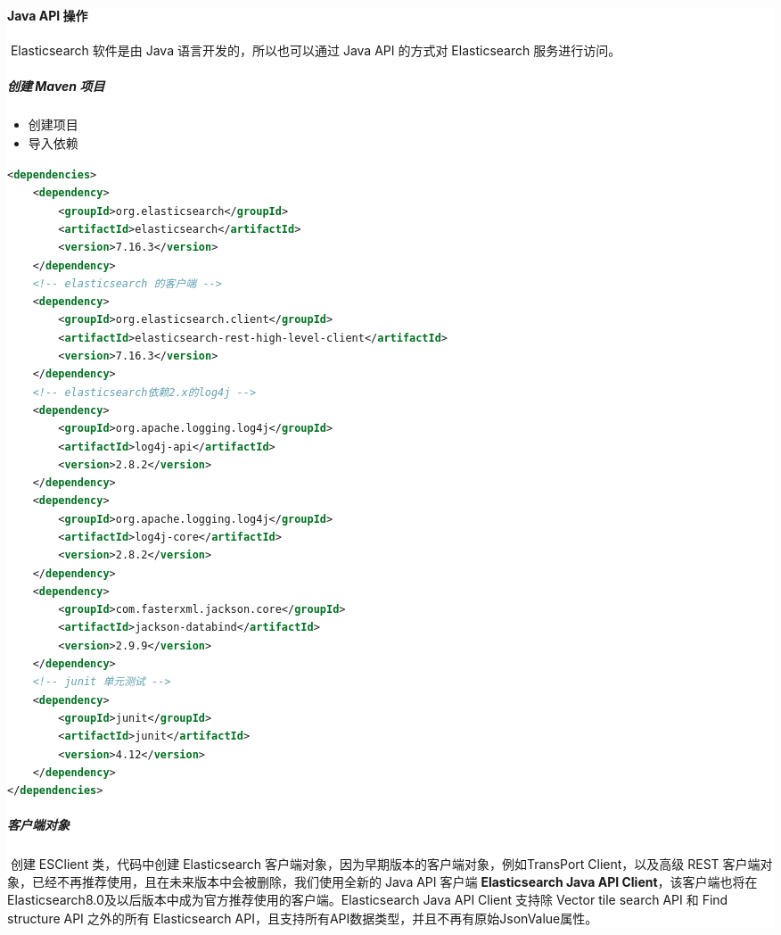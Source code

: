 #### Java API 操作

​       Elasticsearch 软件是由 Java 语言开发的，所以也可以通过 Java API 的方式对 Elasticsearch 服务进行访问。

##### 创建 Maven 项目

- 创建项目
- 导入依赖

```xml
<dependencies>
    <dependency>
        <groupId>org.elasticsearch</groupId>
        <artifactId>elasticsearch</artifactId>
        <version>7.16.3</version>
    </dependency>
    <!-- elasticsearch 的客户端 -->
    <dependency>
        <groupId>org.elasticsearch.client</groupId>
        <artifactId>elasticsearch-rest-high-level-client</artifactId>
        <version>7.16.3</version>
    </dependency>
    <!-- elasticsearch依赖2.x的log4j -->
    <dependency>
        <groupId>org.apache.logging.log4j</groupId>
        <artifactId>log4j-api</artifactId>
        <version>2.8.2</version>
    </dependency>
    <dependency>
        <groupId>org.apache.logging.log4j</groupId>
        <artifactId>log4j-core</artifactId>
        <version>2.8.2</version>
    </dependency>
    <dependency>
        <groupId>com.fasterxml.jackson.core</groupId>
        <artifactId>jackson-databind</artifactId>
        <version>2.9.9</version>
    </dependency>
    <!-- junit 单元测试 -->
    <dependency>
        <groupId>junit</groupId>
        <artifactId>junit</artifactId>
        <version>4.12</version>
    </dependency>
</dependencies>
```

##### 客户端对象

​       创建 ESClient 类，代码中创建 Elasticsearch 客户端对象，因为早期版本的客户端对象，例如TransPort Client，以及高级 REST 客户端对象，已经不再推荐使用，且在未来版本中会被删除，我们使用全新的 Java API 客户端 **Elasticsearch Java API Client**，该客户端也将在Elasticsearch8.0及以后版本中成为官方推荐使用的客户端。Elasticsearch Java API Client 支持除 Vector tile search API 和 Find structure API 之外的所有 Elasticsearch API，且支持所有API数据类型，并且不再有原始JsonValue属性。
